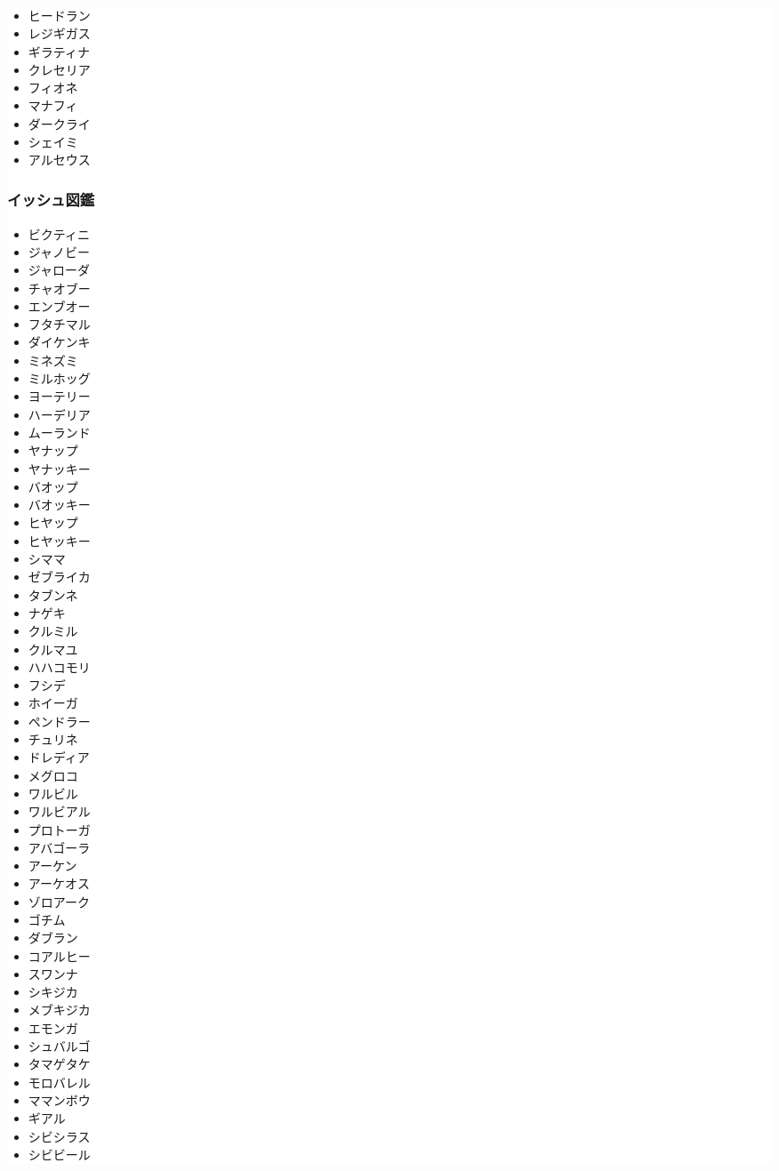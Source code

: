 - ヒードラン
- レジギガス
- ギラティナ
- クレセリア
- フィオネ
- マナフィ
- ダークライ
- シェイミ
- アルセウス

### イッシュ図鑑

- ビクティニ
- ジャノビー
- ジャローダ
- チャオブー
- エンブオー
- フタチマル
- ダイケンキ
- ミネズミ
- ミルホッグ
- ヨーテリー
- ハーデリア
- ムーランド
- ヤナップ
- ヤナッキー
- バオップ
- バオッキー
- ヒヤップ
- ヒヤッキー
- シママ
- ゼブライカ
- タブンネ
- ナゲキ
- クルミル
- クルマユ
- ハハコモリ
- フシデ
- ホイーガ
- ペンドラー
- チュリネ
- ドレディア
- メグロコ
- ワルビル
- ワルビアル
- プロトーガ
- アバゴーラ
- アーケン
- アーケオス
- ゾロアーク
- ゴチム
- ダブラン
- コアルヒー
- スワンナ
- シキジカ
- メブキジカ
- エモンガ
- シュバルゴ
- タマゲタケ
- モロバレル
- ママンボウ
- ギアル
- シビシラス
- シビビール